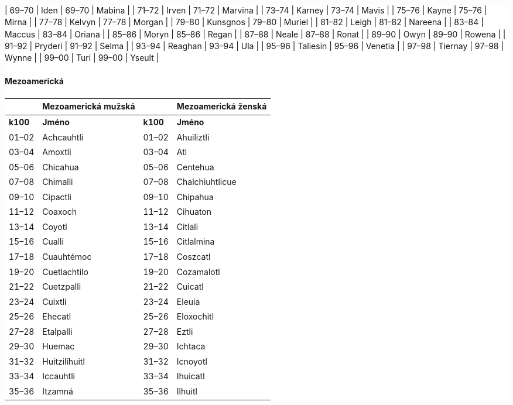 | 69–70 | Iden |	69–70 | Mabina |
| 71–72 | Irven |	71–72 | Marvina |
| 73–74 | Karney |	73–74 | Mavis |
| 75–76 | Kayne |	75–76 | Mirna |
| 77–78 | Kelvyn |	77–78 | Morgan |
| 79–80 | Kunsgnos |	79–80 | Muriel |
| 81–82 | Leigh |	81–82 | Nareena |
| 83–84 | Maccus |	83–84 | Oriana |
| 85–86 | Moryn |	85–86 | Regan |
| 87–88 | Neale |	87–88 | Ronat |
| 89–90 | Owyn |	89–90 | Rowena |
| 91–92 | Pryderi |	91–92 | Selma |
| 93–94 | Reaghan |	93–94 | Ula |
| 95–96 | Taliesin |	95–96 | Venetia |
| 97–98 | Tiernay |	97–98 | Wynne |
| 99–00 | Turi |	99–00 | Yseult |

#### Mezoamerická
|| **Mezoamerická mužská** |	| **Mezoamerická ženská** |
| :--- | :--- |	 :--- | :--- |
| **k100** | **Jméno** |	**k100** | **Jméno** |
| 01–02 | Achcauhtli | 01–02 | Ahuiliztli |
| 03–04 | Amoxtli | 03–04 | Atl |
| 05–06 | Chicahua | 05–06 | Centehua |
| 07–08 | Chimalli | 07–08 | Chalchiuhtlicue |
| 09–10 | Cipactli | 09–10 | Chipahua |
| 11–12 | Coaxoch | 11–12 | Cihuaton |
| 13–14 | Coyotl | 13–14 | Citlali |
| 15–16 | Cualli | 15–16 | Citlalmina |
| 17–18 | Cuauhtémoc | 17–18 | Coszcatl |
| 19–20 | Cuetlachtilo | 19–20 | Cozamalotl |
| 21–22 | Cuetzpalli | 21–22 | Cuicatl |
| 23–24 | Cuixtli | 23–24 | Eleuia |
| 25–26 | Ehecatl | 25–26 | Eloxochitl |
| 27–28 | Etalpalli | 27–28 | Eztli |
| 29–30 | Huemac | 29–30 | Ichtaca |
| 31–32 | Huitzilíhuitl | 31–32 | Icnoyotl |
| 33–34 | Iccauhtli | 33–34 | Ihuicatl |
| 35–36 | Itzamná | 35–36 | Ilhuitl |